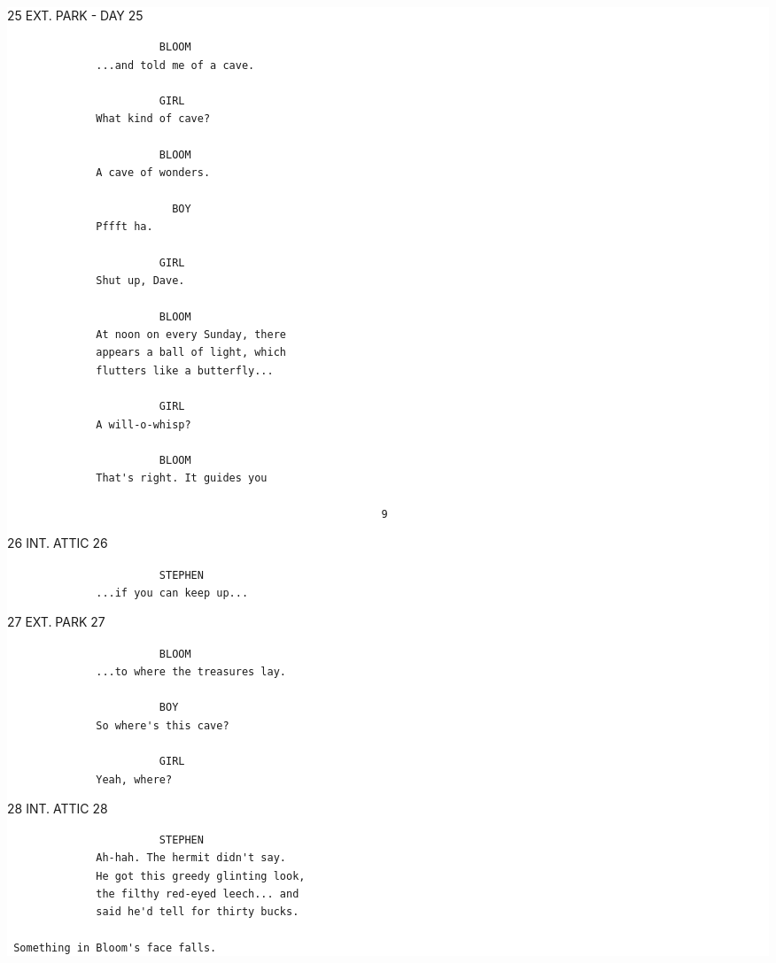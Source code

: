 
25   EXT. PARK - DAY                                           25

                            BLOOM
                  ...and told me of a cave.

                            GIRL
                  What kind of cave?

                            BLOOM
                  A cave of wonders.

                              BOY
                  Pffft ha.

                            GIRL
                  Shut up, Dave.

                            BLOOM
                  At noon on every Sunday, there
                  appears a ball of light, which
                  flutters like a butterfly...

                            GIRL
                  A will-o-whisp?

                            BLOOM
                  That's right. It guides you

                                                               9





26   INT. ATTIC                                                26

                            STEPHEN
                  ...if you can keep up...


27   EXT. PARK                                                 27

                            BLOOM
                  ...to where the treasures lay.

                            BOY
                  So where's this cave?

                            GIRL
                  Yeah, where?


28   INT. ATTIC                                                28

                            STEPHEN
                  Ah-hah. The hermit didn't say.
                  He got this greedy glinting look,
                  the filthy red-eyed leech... and
                  said he'd tell for thirty bucks.

     Something in Bloom's face falls.
